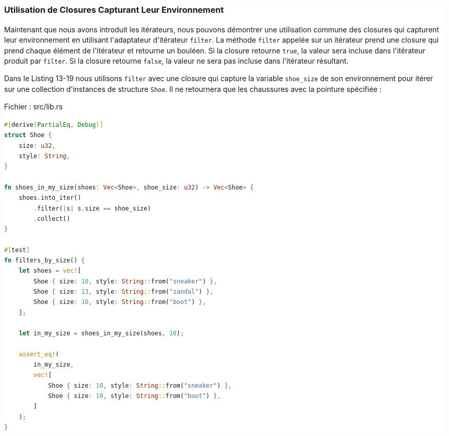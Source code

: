 

### Utilisation de Closures Capturant Leur Environnement



Maintenant que nous avons introduit les itérateurs, nous pouvons démontrer une
utilisation commune des closures qui capturent leur environnement en utilisant
l'adaptateur d'itérateur `filter`. La méthode `filter` appelée sur un itérateur
prend une closure qui prend chaque élément de l'itérateur et retourne un
bouléen. Si la closure retourne `true`, la valeur sera incluse dans l'itérateur
produit par `filter`. Si la closure retourne `false`, la valeur ne sera pas
incluse dans l'itérateur résultant.



Dans le Listing 13-19 nous utilisons `filter` avec une closure qui capture la
variable `shoe_size` de son environnement pour itérer sur une collection
d'instances de structure `Shoe`. Il ne retournera que les chaussures avec la
pointure spécifiée :



<span class="filename">Fichier : src/lib.rs</span>



```rust
#[derive(PartialEq, Debug)]
struct Shoe {
    size: u32,
    style: String,
}

fn shoes_in_my_size(shoes: Vec<Shoe>, shoe_size: u32) -> Vec<Shoe> {
    shoes.into_iter()
        .filter(|s| s.size == shoe_size)
        .collect()
}

#[test]
fn filters_by_size() {
    let shoes = vec![
        Shoe { size: 10, style: String::from("sneaker") },
        Shoe { size: 13, style: String::from("sandal") },
        Shoe { size: 10, style: String::from("boot") },
    ];

    let in_my_size = shoes_in_my_size(shoes, 10);

    assert_eq!(
        in_my_size,
        vec![
            Shoe { size: 10, style: String::from("sneaker") },
            Shoe { size: 10, style: String::from("boot") },
        ]
    );
}
```

